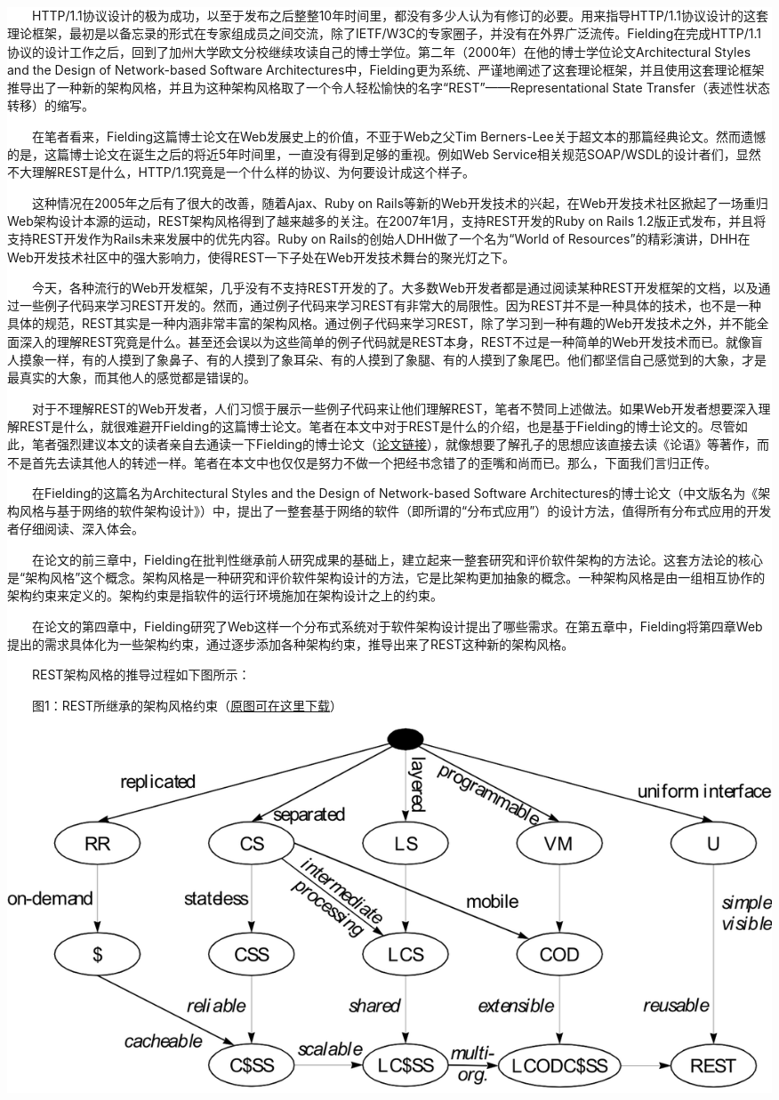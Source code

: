 　　HTTP/1.1协议设计的极为成功，以至于发布之后整整10年时间里，都没有多少人认为有修订的必要。用来指导HTTP/1.1协议设计的这套理论框架，最初是以备忘录的形式在专家组成员之间交流，除了IETF/W3C的专家圈子，并没有在外界广泛流传。Fielding在完成HTTP/1.1协议的设计工作之后，回到了加州大学欧文分校继续攻读自己的博士学位。第二年（2000年）在他的博士学位论文Architectural  Styles and the Design of Network-based Software  Architectures中，Fielding更为系统、严谨地阐述了这套理论框架，并且使用这套理论框架推导出了一种新的架构风格，并且为这种架构风格取了一个令人轻松愉快的名字“REST”——Representational  State Transfer（表述性状态转移）的缩写。

　　在笔者看来，Fielding这篇博士论文在Web发展史上的价值，不亚于Web之父Tim  Berners-Lee关于超文本的那篇经典论文。然而遗憾的是，这篇博士论文在诞生之后的将近5年时间里，一直没有得到足够的重视。例如Web  Service相关规范SOAP/WSDL的设计者们，显然不大理解REST是什么，HTTP/1.1究竟是一个什么样的协议、为何要设计成这个样子。

　　这种情况在2005年之后有了很大的改善，随着Ajax、Ruby on  Rails等新的Web开发技术的兴起，在Web开发技术社区掀起了一场重归Web架构设计本源的运动，REST架构风格得到了越来越多的关注。在2007年1月，支持REST开发的Ruby  on Rails 1.2版正式发布，并且将支持REST开发作为Rails未来发展中的优先内容。Ruby on  Rails的创始人DHH做了一个名为“World of  Resources”的精彩演讲，DHH在Web开发技术社区中的强大影响力，使得REST一下子处在Web开发技术舞台的聚光灯之下。

　　今天，各种流行的Web开发框架，几乎没有不支持REST开发的了。大多数Web开发者都是通过阅读某种REST开发框架的文档，以及通过一些例子代码来学习REST开发的。然而，通过例子代码来学习REST有非常大的局限性。因为REST并不是一种具体的技术，也不是一种具体的规范，REST其实是一种内涵非常丰富的架构风格。通过例子代码来学习REST，除了学习到一种有趣的Web开发技术之外，并不能全面深入的理解REST究竟是什么。甚至还会误以为这些简单的例子代码就是REST本身，REST不过是一种简单的Web开发技术而已。就像盲人摸象一样，有的人摸到了象鼻子、有的人摸到了象耳朵、有的人摸到了象腿、有的人摸到了象尾巴。他们都坚信自己感觉到的大象，才是最真实的大象，而其他人的感觉都是错误的。

　　对于不理解REST的Web开发者，人们习惯于展示一些例子代码来让他们理解REST，笔者不赞同上述做法。如果Web开发者想要深入理解REST是什么，就很难避开Fielding的这篇博士论文。笔者在本文中对于REST是什么的介绍，也是基于Fielding的博士论文的。尽管如此，笔者强烈建议本文的读者亲自去通读一下Fielding的博士论文（[论文链接](http://www.ics.uci.edu/~fielding/pubs/dissertation/top.htm)），就像想要了解孔子的思想应该直接去读《论语》等著作，而不是首先去读其他人的转述一样。笔者在本文中也仅仅是努力不做一个把经书念错了的歪嘴和尚而已。那么，下面我们言归正传。

　　在Fielding的这篇名为Architectural Styles and the Design of Network-based  Software  Architectures的博士论文（中文版名为《架构风格与基于网络的软件架构设计》）中，提出了一整套基于网络的软件（即所谓的“分布式应用”）的设计方法，值得所有分布式应用的开发者仔细阅读、深入体会。

　　在论文的前三章中，Fielding在批判性继承前人研究成果的基础上，建立起来一整套研究和评价软件架构的方法论。这套方法论的核心是“架构风格”这个概念。架构风格是一种研究和评价软件架构设计的方法，它是比架构更加抽象的概念。一种架构风格是由一组相互协作的架构约束来定义的。架构约束是指软件的运行环境施加在架构设计之上的约束。

　　在论文的第四章中，Fielding研究了Web这样一个分布式系统对于软件架构设计提出了哪些需求。在第五章中，Fielding将第四章Web提出的需求具体化为一些架构约束，通过逐步添加各种架构约束，推导出来了REST这种新的架构风格。

　　REST架构风格的推导过程如下图所示：

　　图1：REST所继承的架构风格约束（[原图可在这里下载](http://infoqstatic.com/resource/articles/understanding-restful-style/zh/resources/restrest.zip)）

![img](27210016-56ef7a63e2a44a3a86ad4eaf3cc76a48.png)

